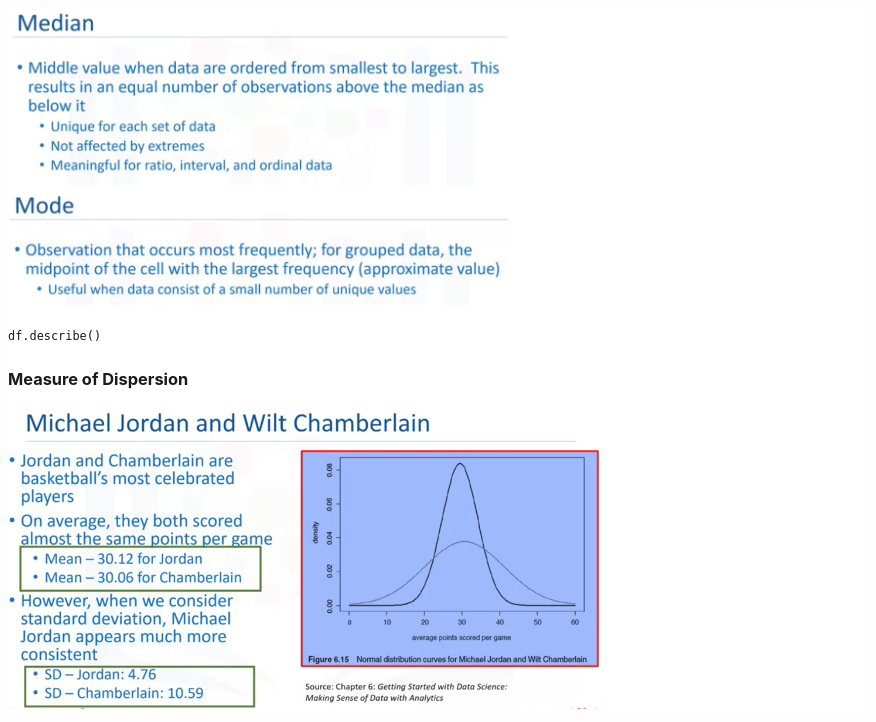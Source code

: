 <img src="res/median.png" width="500"> 

<img src="res/mode.png" width="500"> 

```python
df.describe()
```

### Measure of Dispersion

<img src="res/standard-deviation.png" width="600"> 

